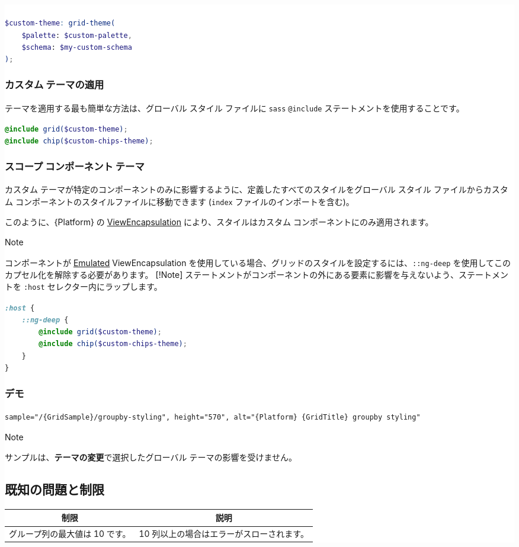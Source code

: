```scss

$custom-theme: grid-theme(
    $palette: $custom-palette,
    $schema: $my-custom-schema
);
```

### カスタム テーマの適用

テーマを適用する最も簡単な方法は、グローバル スタイル ファイルに `sass` `@include` ステートメントを使用することです。
```scss
@include grid($custom-theme);
@include chip($custom-chips-theme);
```

### スコープ コンポーネント テーマ

カスタム テーマが特定のコンポーネントのみに影響するように、定義したすべてのスタイルをグローバル スタイル ファイルからカスタム コンポーネントのスタイルファイルに移動できます (`index` ファイルのインポートを含む)。

このように、{Platform} の [ViewEncapsulation](https://{Platform}.io/api/core/Component#encapsulation) により、スタイルはカスタム コンポーネントにのみ適用されます。

 > [!Note]
 >コンポーネントが [Emulated](../themes/styles.md#表示のカプセル化) ViewEncapsulation を使用している場合、グリッドのスタイルを設定するには、`::ng-deep` を使用してこのカプセル化を解除する必要があります。
 > [!Note]
 >ステートメントがコンポーネントの外にある要素に影響を与えないよう、ステートメントを `:host` セレクター内にラップします。

```scss
:host {
    ::ng-deep {
        @include grid($custom-theme);
        @include chip($custom-chips-theme);
    }
}
```


### デモ



`sample="/{GridSample}/groupby-styling", height="570", alt="{Platform} {GridTitle} groupby styling"`


> [!Note]
>サンプルは、**テーマの変更**で選択したグローバル テーマの影響を受けません。



## 既知の問題と制限

|制限|説明|
|--- |--- |
|グループ列の最大値は 10 です。 | 10 列以上の場合はエラーがスローされます。
